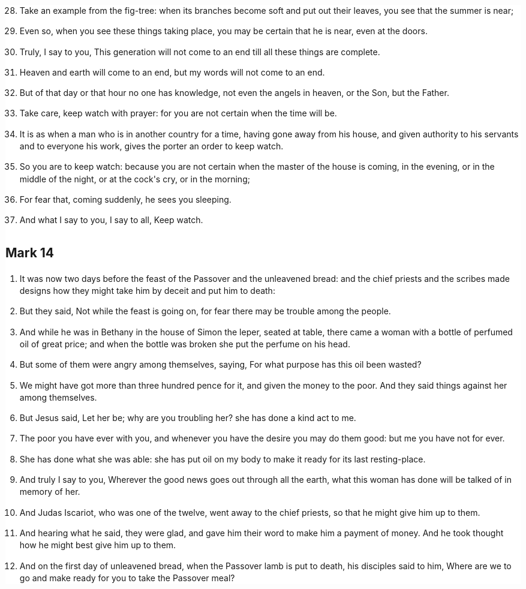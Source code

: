 28. Take an example from the fig-tree: when its branches become soft and put out their leaves, you see that the summer is near;

29. Even so, when you see these things taking place, you may be certain that he is near, even at the doors.

30. Truly, I say to you, This generation will not come to an end till all these things are complete.

31. Heaven and earth will come to an end, but my words will not come to an end.

32. But of that day or that hour no one has knowledge, not even the angels in heaven, or the Son, but the Father.

33. Take care, keep watch with prayer: for you are not certain when the time will be.

34. It is as when a man who is in another country for a time, having gone away from his house, and given authority to his servants and to everyone his work, gives the porter an order to keep watch.

35. So you are to keep watch: because you are not certain when the master of the house is coming, in the evening, or in the middle of the night, or at the cock's cry, or in the morning;

36. For fear that, coming suddenly, he sees you sleeping.

37. And what I say to you, I say to all, Keep watch.

## Mark 14

1. It was now two days before the feast of the Passover and the unleavened bread: and the chief priests and the scribes made designs how they might take him by deceit and put him to death:

2. But they said, Not while the feast is going on, for fear there may be trouble among the people.

3. And while he was in Bethany in the house of Simon the leper, seated at table, there came a woman with a bottle of perfumed oil of great price; and when the bottle was broken she put the perfume on his head.

4. But some of them were angry among themselves, saying, For what purpose has this oil been wasted?

5. We might have got more than three hundred pence for it, and given the money to the poor. And they said things against her among themselves.

6. But Jesus said, Let her be; why are you troubling her? she has done a kind act to me.

7. The poor you have ever with you, and whenever you have the desire you may do them good: but me you have not for ever.

8. She has done what she was able: she has put oil on my body to make it ready for its last resting-place.

9. And truly I say to you, Wherever the good news goes out through all the earth, what this woman has done will be talked of in memory of her.

10. And Judas Iscariot, who was one of the twelve, went away to the chief priests, so that he might give him up to them.

11. And hearing what he said, they were glad, and gave him their word to make him a payment of money. And he took thought how he might best give him up to them.

12. And on the first day of unleavened bread, when the Passover lamb is put to death, his disciples said to him, Where are we to go and make ready for you to take the Passover meal?
